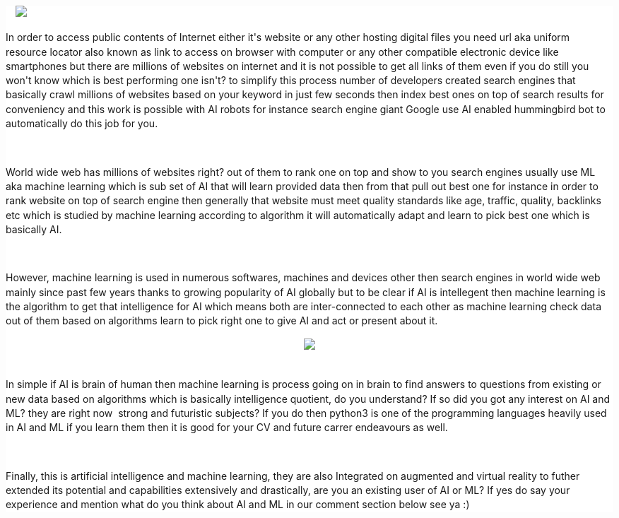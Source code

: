   <a href="https://lh3.googleusercontent.com/-TgYgKcgAKBM/Y39XoTpvLsI/AAAAAAAAPKY/_UdfM1ueNvgU7R6SySxIamvKa9FRssTpgCNcBGAsYHQ/s1600/1669289885812660-7.png" imageanchor="1" style="margin-left: 1em; margin-right: 1em;">
    <img border="0" src="https://lh3.googleusercontent.com/-TgYgKcgAKBM/Y39XoTpvLsI/AAAAAAAAPKY/_UdfM1ueNvgU7R6SySxIamvKa9FRssTpgCNcBGAsYHQ/s1600/1669289885812660-7.png" width="400">
  </a>
</div><br><p dir="ltr">In order to access public contents of Internet either it's website or any other hosting digital files you need url aka uniform resource locator also known as link to access on browser with computer or any other compatible electronic device like smartphones but there are millions of websites on internet and it is not possible to get all links of them even if you do still you won't know which is best performing one isn't? to simplify this process number of developers created search engines that basically crawl millions of websites based on your keyword in just few seconds then index best ones on top of search results for conveniency and this work is possible with AI robots for instance search engine giant Google use AI enabled hummingbird bot to automatically do this job for you.</p><br><p dir="ltr">World wide web has millions of websites right? out of them to rank one on top and show to you search engines usually use ML aka machine learning which is sub set of AI that will learn provided data then from that pull out best one for instance in order to rank website on top of search engine then generally that website must meet quality standards like age, traffic, quality, backlinks etc which is studied by machine learning according to algorithm it will automatically adapt and learn to pick best one which is basically AI.</p><br><p dir="ltr">However, machine learning is used in numerous softwares, machines and devices other then search engines in world wide web mainly since past few years thanks to growing popularity of AI globally but to be clear if AI is intellegent then machine learning is the algorithm to get that intelligence for AI which means both are inter-connected to each other as machine learning check data out of them based on algorithms learn to pick right one to give AI and act or present about it.</p><div class="separator" style="clear: both; text-align: center;">
  <a href="https://lh3.googleusercontent.com/-GcrfeYTF2Pg/Y39XnT4-7pI/AAAAAAAAPKU/qom0Jykl820vfYsp6UxOlTTvtp2mDbqbwCNcBGAsYHQ/s1600/1669289881847267-8.png" imageanchor="1" style="margin-left: 1em; margin-right: 1em;">
    <img border="0" src="https://lh3.googleusercontent.com/-GcrfeYTF2Pg/Y39XnT4-7pI/AAAAAAAAPKU/qom0Jykl820vfYsp6UxOlTTvtp2mDbqbwCNcBGAsYHQ/s1600/1669289881847267-8.png" width="400">
  </a>
</div><br><p dir="ltr">In simple if AI is brain of human then machine learning is process going on in brain to find answers to questions from existing or new data based on algorithms which is basically intelligence quotient, do you understand? If so did you got any interest on AI and ML? they are right now&nbsp; strong and futuristic subjects? If you do then python3 is one of the programming languages heavily used in AI and ML if you learn them then it is good for your CV and future carrer endeavours as well.</p><br><p dir="ltr">Finally, this is artificial intelligence and machine learning, they are also Integrated on augmented and virtual reality to futher extended its potential and capabilities extensively and drastically, are you an existing user of AI or ML? If yes do say your experience and mention what do you think about AI and ML in our comment section below see ya :)</p></div>
